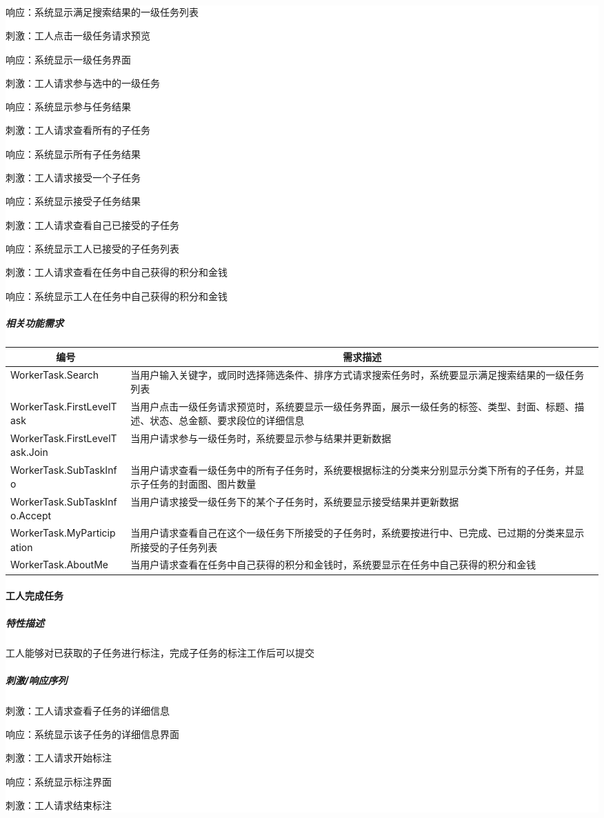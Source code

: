 响应：系统显示满足搜索结果的一级任务列表

刺激：工人点击一级任务请求预览

响应：系统显示一级任务界面

刺激：工人请求参与选中的一级任务

响应：系统显示参与任务结果

刺激：工人请求查看所有的子任务

响应：系统显示所有子任务结果

刺激：工人请求接受一个子任务

响应：系统显示接受子任务结果

刺激：工人请求查看自己已接受的子任务

响应：系统显示工人已接受的子任务列表

刺激：工人请求查看在任务中自己获得的积分和金钱

响应：系统显示工人在任务中自己获得的积分和金钱

##### 相关功能需求

| 编号                           | 需求描述                                                     |
| ------------------------------ | ------------------------------------------------------------ |
| WorkerTask.Search              | 当用户输入关键字，或同时选择筛选条件、排序方式请求搜索任务时，系统要显示满足搜索结果的一级任务列表 |
| WorkerTask.FirstLevelTask      | 当用户点击一级任务请求预览时，系统要显示一级任务界面，展示一级任务的标签、类型、封面、标题、描述、状态、总金额、要求段位的详细信息 |
| WorkerTask.FirstLevelTask.Join | 当用户请求参与一级任务时，系统要显示参与结果并更新数据       |
| WorkerTask.SubTaskInfo         | 当用户请求查看一级任务中的所有子任务时，系统要根据标注的分类来分别显示分类下所有的子任务，并显示子任务的封面图、图片数量 |
| WorkerTask.SubTaskInfo.Accept  | 当用户请求接受一级任务下的某个子任务时，系统要显示接受结果并更新数据 |
| WorkerTask.MyParticipation     | 当用户请求查看自己在这个一级任务下所接受的子任务时，系统要按进行中、已完成、已过期的分类来显示所接受的子任务列表 |
| WorkerTask.AboutMe             | 当用户请求查看在任务中自己获得的积分和金钱时，系统要显示在任务中自己获得的积分和金钱 |

#### 工人完成任务

##### 特性描述

工人能够对已获取的子任务进行标注，完成子任务的标注工作后可以提交

##### 刺激/响应序列

刺激：工人请求查看子任务的详细信息

响应：系统显示该子任务的详细信息界面

刺激：工人请求开始标注

响应：系统显示标注界面

刺激：工人请求结束标注
